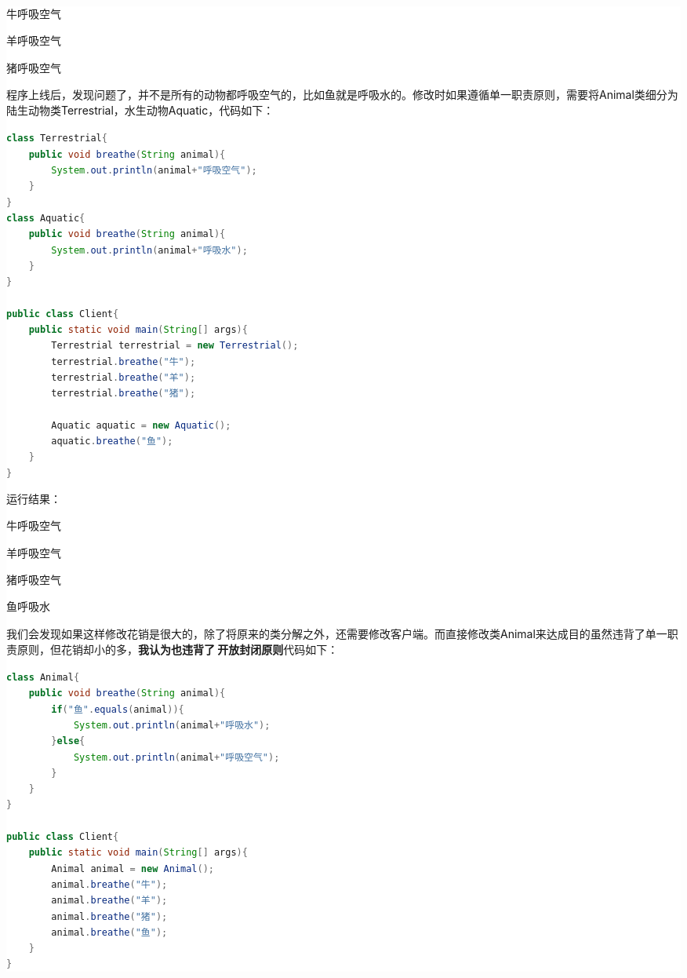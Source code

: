牛呼吸空气

羊呼吸空气

猪呼吸空气

程序上线后，发现问题了，并不是所有的动物都呼吸空气的，比如鱼就是呼吸水的。修改时如果遵循单一职责原则，需要将Animal类细分为陆生动物类Terrestrial，水生动物Aquatic，代码如下：

```java
class Terrestrial{
    public void breathe(String animal){
        System.out.println(animal+"呼吸空气");
    }
}
class Aquatic{
    public void breathe(String animal){
        System.out.println(animal+"呼吸水");
    }
}

public class Client{
    public static void main(String[] args){
        Terrestrial terrestrial = new Terrestrial();
        terrestrial.breathe("牛");
        terrestrial.breathe("羊");
        terrestrial.breathe("猪");

        Aquatic aquatic = new Aquatic();
        aquatic.breathe("鱼");
    }
}
```
运行结果：

牛呼吸空气

羊呼吸空气

猪呼吸空气

鱼呼吸水

我们会发现如果这样修改花销是很大的，除了将原来的类分解之外，还需要修改客户端。而直接修改类Animal来达成目的虽然违背了单一职责原则，但花销却小的多，**我认为也违背了 开放封闭原则**代码如下：

```java
class Animal{
    public void breathe(String animal){
        if("鱼".equals(animal)){
            System.out.println(animal+"呼吸水");
        }else{
            System.out.println(animal+"呼吸空气");
        }
    }
}

public class Client{
    public static void main(String[] args){
        Animal animal = new Animal();
        animal.breathe("牛");
        animal.breathe("羊");
        animal.breathe("猪");
        animal.breathe("鱼");
    }
}
```
